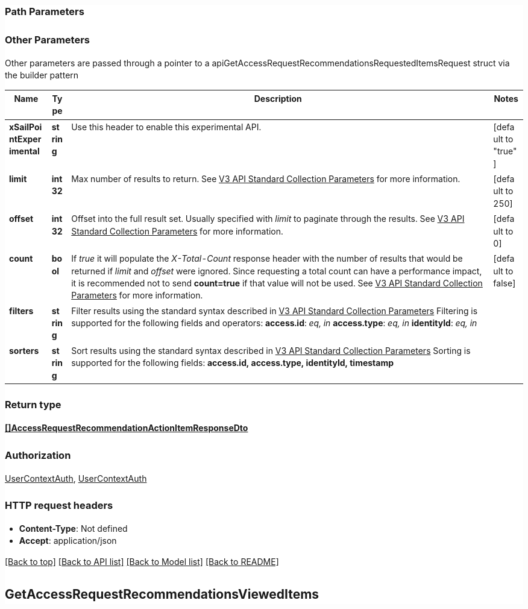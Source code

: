 ### Path Parameters



### Other Parameters

Other parameters are passed through a pointer to a apiGetAccessRequestRecommendationsRequestedItemsRequest struct via the builder pattern


Name | Type | Description  | Notes
------------- | ------------- | ------------- | -------------
 **xSailPointExperimental** | **string** | Use this header to enable this experimental API. | [default to &quot;true&quot;]
 **limit** | **int32** | Max number of results to return. See [V3 API Standard Collection Parameters](https://developer.sailpoint.com/idn/api/standard-collection-parameters) for more information. | [default to 250]
 **offset** | **int32** | Offset into the full result set. Usually specified with *limit* to paginate through the results. See [V3 API Standard Collection Parameters](https://developer.sailpoint.com/idn/api/standard-collection-parameters) for more information. | [default to 0]
 **count** | **bool** | If *true* it will populate the *X-Total-Count* response header with the number of results that would be returned if *limit* and *offset* were ignored.  Since requesting a total count can have a performance impact, it is recommended not to send **count&#x3D;true** if that value will not be used.  See [V3 API Standard Collection Parameters](https://developer.sailpoint.com/idn/api/standard-collection-parameters) for more information. | [default to false]
 **filters** | **string** | Filter results using the standard syntax described in [V3 API Standard Collection Parameters](https://developer.sailpoint.com/idn/api/standard-collection-parameters#filtering-results)  Filtering is supported for the following fields and operators:  **access.id**: *eq, in*  **access.type**: *eq, in*  **identityId**: *eq, in* | 
 **sorters** | **string** | Sort results using the standard syntax described in [V3 API Standard Collection Parameters](https://developer.sailpoint.com/idn/api/standard-collection-parameters#sorting-results)  Sorting is supported for the following fields: **access.id, access.type, identityId, timestamp** | 

### Return type

[**[]AccessRequestRecommendationActionItemResponseDto**](AccessRequestRecommendationActionItemResponseDto.md)

### Authorization

[UserContextAuth](../README.md#UserContextAuth), [UserContextAuth](../README.md#UserContextAuth)

### HTTP request headers

- **Content-Type**: Not defined
- **Accept**: application/json

[[Back to top]](#) [[Back to API list]](../README.md#documentation-for-api-endpoints)
[[Back to Model list]](../README.md#documentation-for-models)
[[Back to README]](../README.md)


## GetAccessRequestRecommendationsViewedItems
